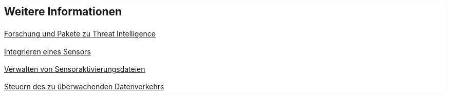 ## <a name="see-also"></a>Weitere Informationen

[Forschung und Pakete zu Threat Intelligence](how-to-work-with-threat-intelligence-packages.md)

[Integrieren eines Sensors](getting-started.md#onboard-a-sensor)

[Verwalten von Sensoraktivierungsdateien](how-to-manage-individual-sensors.md#manage-sensor-activation-files)

[Steuern des zu überwachenden Datenverkehrs](how-to-control-what-traffic-is-monitored.md)
